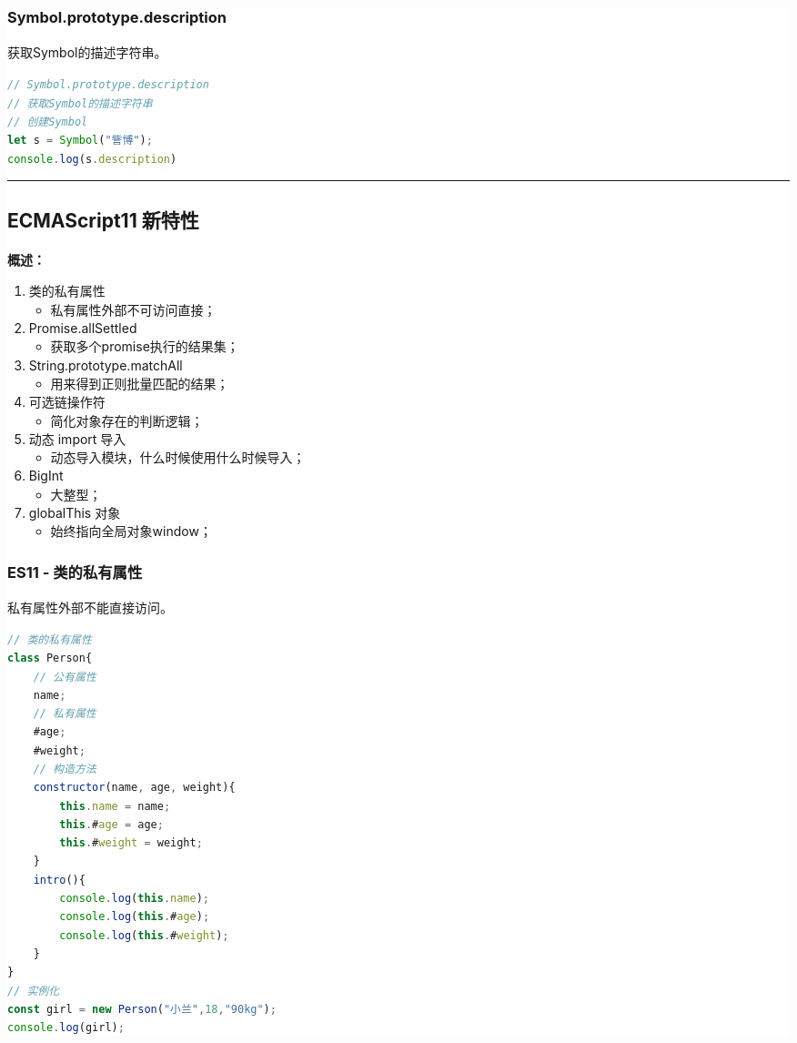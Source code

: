 ```javascript
```



### Symbol.prototype.description

获取Symbol的描述字符串。

```javascript
// Symbol.prototype.description
// 获取Symbol的描述字符串
// 创建Symbol
let s = Symbol("訾博");
console.log(s.description)
```





***

## ECMAScript11 新特性

**概述：**

1. 类的私有属性 
   + 私有属性外部不可访问直接； 
2. Promise.allSettled 
   + 获取多个promise执行的结果集；
3. String.prototype.matchAll 
   + 用来得到正则批量匹配的结果；
4. 可选链操作符 
   + 简化对象存在的判断逻辑；
5. 动态 import 导入
   + 动态导入模块，什么时候使用什么时候导入；
6. BigInt
   + 大整型； 
7. globalThis 对象 
   + 始终指向全局对象window；

### ES11 - 类的私有属性

私有属性外部不能直接访问。

```javascript
// 类的私有属性
class Person{
	// 公有属性
	name;
	// 私有属性
	#age;
	#weight;
	// 构造方法
	constructor(name, age, weight){
		this.name = name;
		this.#age = age;
		this.#weight = weight;
	}
	intro(){
		console.log(this.name);
		console.log(this.#age);
		console.log(this.#weight);
	}
}
// 实例化
const girl = new Person("小兰",18,"90kg");
console.log(girl);
```